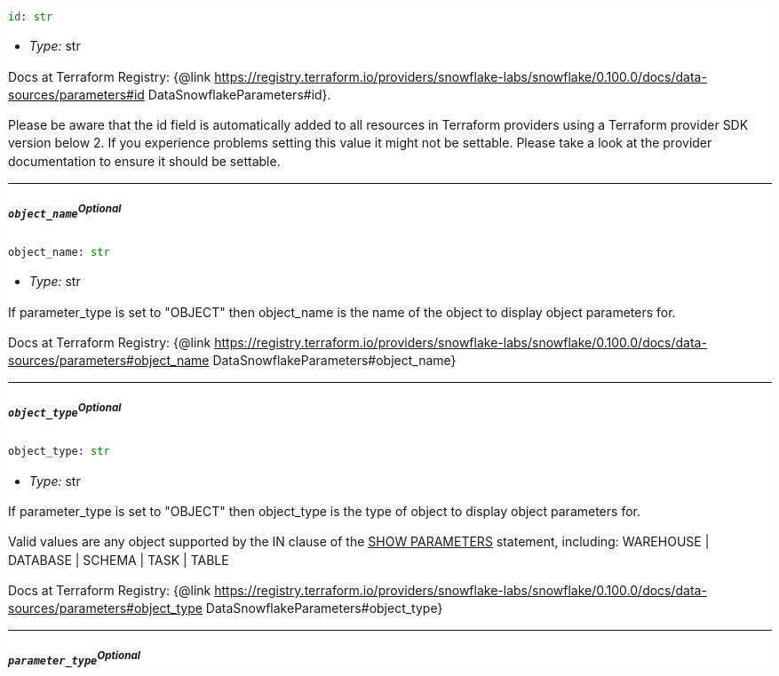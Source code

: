 ```python
id: str
```

- *Type:* str

Docs at Terraform Registry: {@link https://registry.terraform.io/providers/snowflake-labs/snowflake/0.100.0/docs/data-sources/parameters#id DataSnowflakeParameters#id}.

Please be aware that the id field is automatically added to all resources in Terraform providers using a Terraform provider SDK version below 2.
If you experience problems setting this value it might not be settable. Please take a look at the provider documentation to ensure it should be settable.

---

##### `object_name`<sup>Optional</sup> <a name="object_name" id="@cdktf/provider-snowflake.dataSnowflakeParameters.DataSnowflakeParametersConfig.property.objectName"></a>

```python
object_name: str
```

- *Type:* str

If parameter_type is set to "OBJECT" then object_name is the name of the object to display object parameters for.

Docs at Terraform Registry: {@link https://registry.terraform.io/providers/snowflake-labs/snowflake/0.100.0/docs/data-sources/parameters#object_name DataSnowflakeParameters#object_name}

---

##### `object_type`<sup>Optional</sup> <a name="object_type" id="@cdktf/provider-snowflake.dataSnowflakeParameters.DataSnowflakeParametersConfig.property.objectType"></a>

```python
object_type: str
```

- *Type:* str

If parameter_type is set to "OBJECT" then object_type is the type of object to display object parameters for.

Valid values are any object supported by the IN clause of the [SHOW PARAMETERS](https://docs.snowflake.com/en/sql-reference/sql/show-parameters.html#parameters) statement, including: WAREHOUSE | DATABASE | SCHEMA | TASK | TABLE

Docs at Terraform Registry: {@link https://registry.terraform.io/providers/snowflake-labs/snowflake/0.100.0/docs/data-sources/parameters#object_type DataSnowflakeParameters#object_type}

---

##### `parameter_type`<sup>Optional</sup> <a name="parameter_type" id="@cdktf/provider-snowflake.dataSnowflakeParameters.DataSnowflakeParametersConfig.property.parameterType"></a>
